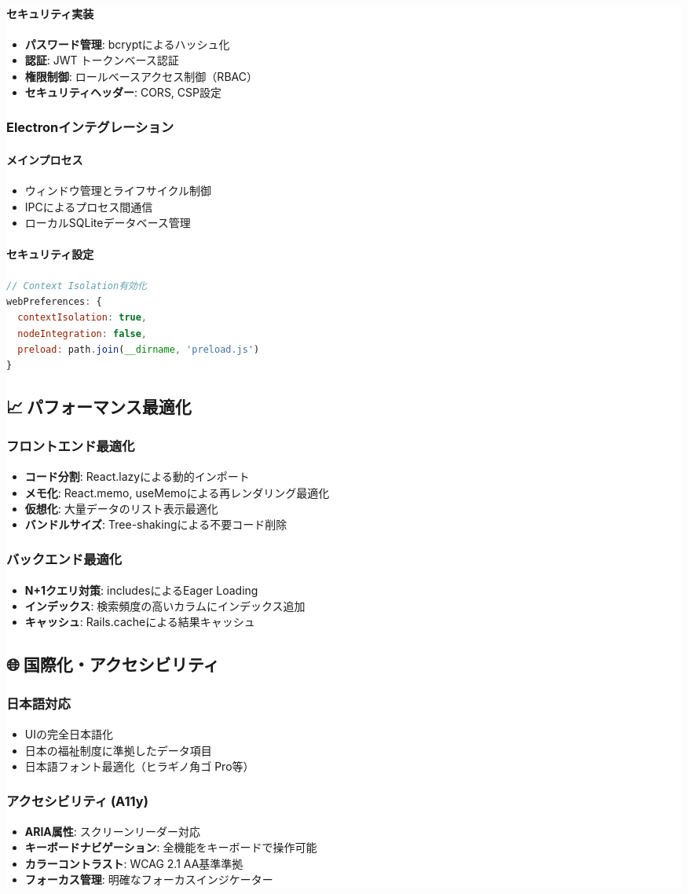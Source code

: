 #### セキュリティ実装
- **パスワード管理**: bcryptによるハッシュ化
- **認証**: JWT トークンベース認証
- **権限制御**: ロールベースアクセス制御（RBAC）
- **セキュリティヘッダー**: CORS, CSP設定

### Electronインテグレーション

#### メインプロセス
- ウィンドウ管理とライフサイクル制御
- IPCによるプロセス間通信
- ローカルSQLiteデータベース管理

#### セキュリティ設定
```javascript
// Context Isolation有効化
webPreferences: {
  contextIsolation: true,
  nodeIntegration: false,
  preload: path.join(__dirname, 'preload.js')
}
```

## 📈 パフォーマンス最適化

### フロントエンド最適化
- **コード分割**: React.lazyによる動的インポート
- **メモ化**: React.memo, useMemoによる再レンダリング最適化
- **仮想化**: 大量データのリスト表示最適化
- **バンドルサイズ**: Tree-shakingによる不要コード削除

### バックエンド最適化
- **N+1クエリ対策**: includesによるEager Loading
- **インデックス**: 検索頻度の高いカラムにインデックス追加
- **キャッシュ**: Rails.cacheによる結果キャッシュ

## 🌐 国際化・アクセシビリティ

### 日本語対応
- UIの完全日本語化
- 日本の福祉制度に準拠したデータ項目
- 日本語フォント最適化（ヒラギノ角ゴ Pro等）

### アクセシビリティ (A11y)
- **ARIA属性**: スクリーンリーダー対応
- **キーボードナビゲーション**: 全機能をキーボードで操作可能
- **カラーコントラスト**: WCAG 2.1 AA基準準拠
- **フォーカス管理**: 明確なフォーカスインジケーター
